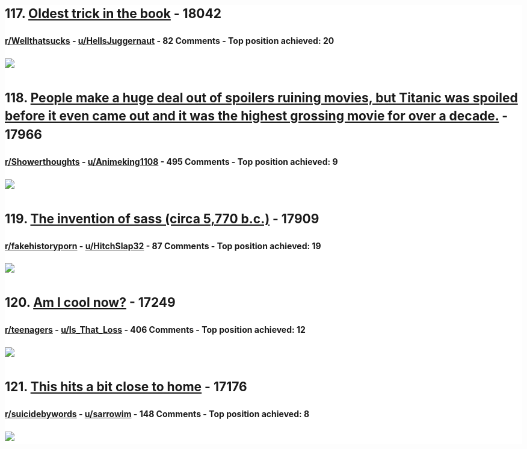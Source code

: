 ## 117. [Oldest trick in the book](http://reddit.com/r/Wellthatsucks/comments/c2iktr/oldest_trick_in_the_book/) - 18042
#### [r/Wellthatsucks](http://reddit.com/r/Wellthatsucks) - [u/HellsJuggernaut](http://reddit.com/u/HellsJuggernaut) - 82 Comments - Top position achieved: 20

<a href="https://gfycat.com/perkysmoggydwarfrabbit"><img src="https://b.thumbs.redditmedia.com/mqyXoAfMknvPXoMwMfWkud7ToJb6lwn0d83WfZGZ5xc.jpg"></img></a>

## 118. [People make a huge deal out of spoilers ruining movies, but Titanic was spoiled before it even came out and it was the highest grossing movie for over a decade.](http://reddit.com/r/Showerthoughts/comments/c2o2ye/people_make_a_huge_deal_out_of_spoilers_ruining/) - 17966
#### [r/Showerthoughts](http://reddit.com/r/Showerthoughts) - [u/Animeking1108](http://reddit.com/u/Animeking1108) - 495 Comments - Top position achieved: 9

<a href="https://www.reddit.com/r/Showerthoughts/comments/c2o2ye/people_make_a_huge_deal_out_of_spoilers_ruining/"><img src="spoiler"></img></a>

## 119. [The invention of sass (circa 5,770 b.c.)](http://reddit.com/r/fakehistoryporn/comments/c2l9mx/the_invention_of_sass_circa_5770_bc/) - 17909
#### [r/fakehistoryporn](http://reddit.com/r/fakehistoryporn) - [u/HitchSlap32](http://reddit.com/u/HitchSlap32) - 87 Comments - Top position achieved: 19

<a href="https://i.redd.it/yul8d5sa4d531.jpg"><img src="https://b.thumbs.redditmedia.com/dlFBMVDRULDgDu9M0bw-WLZWO3VlXSZ-mblQiYcqtrg.jpg"></img></a>

## 120. [Am I cool now?](http://reddit.com/r/teenagers/comments/c2nnr1/am_i_cool_now/) - 17249
#### [r/teenagers](http://reddit.com/r/teenagers) - [u/Is_That_Loss](http://reddit.com/u/Is_That_Loss) - 406 Comments - Top position achieved: 12

<a href="https://i.redd.it/pylmy80l2e531.jpg"><img src="https://b.thumbs.redditmedia.com/PZWLFwio5K6k0RJYmVHZIxf7oc5YSIu_XNc2A4KgwqU.jpg"></img></a>

## 121. [This hits a bit close to home](http://reddit.com/r/suicidebywords/comments/c2oix2/this_hits_a_bit_close_to_home/) - 17176
#### [r/suicidebywords](http://reddit.com/r/suicidebywords) - [u/sarrowim](http://reddit.com/u/sarrowim) - 148 Comments - Top position achieved: 8

<a href="https://i.redd.it/bhky0nv5ge531.jpg"><img src="https://b.thumbs.redditmedia.com/OVW0F-aBsFFQIa8BY2CJ7FngsjNt0vZnjHHpZ21i1yM.jpg"></img></a>
